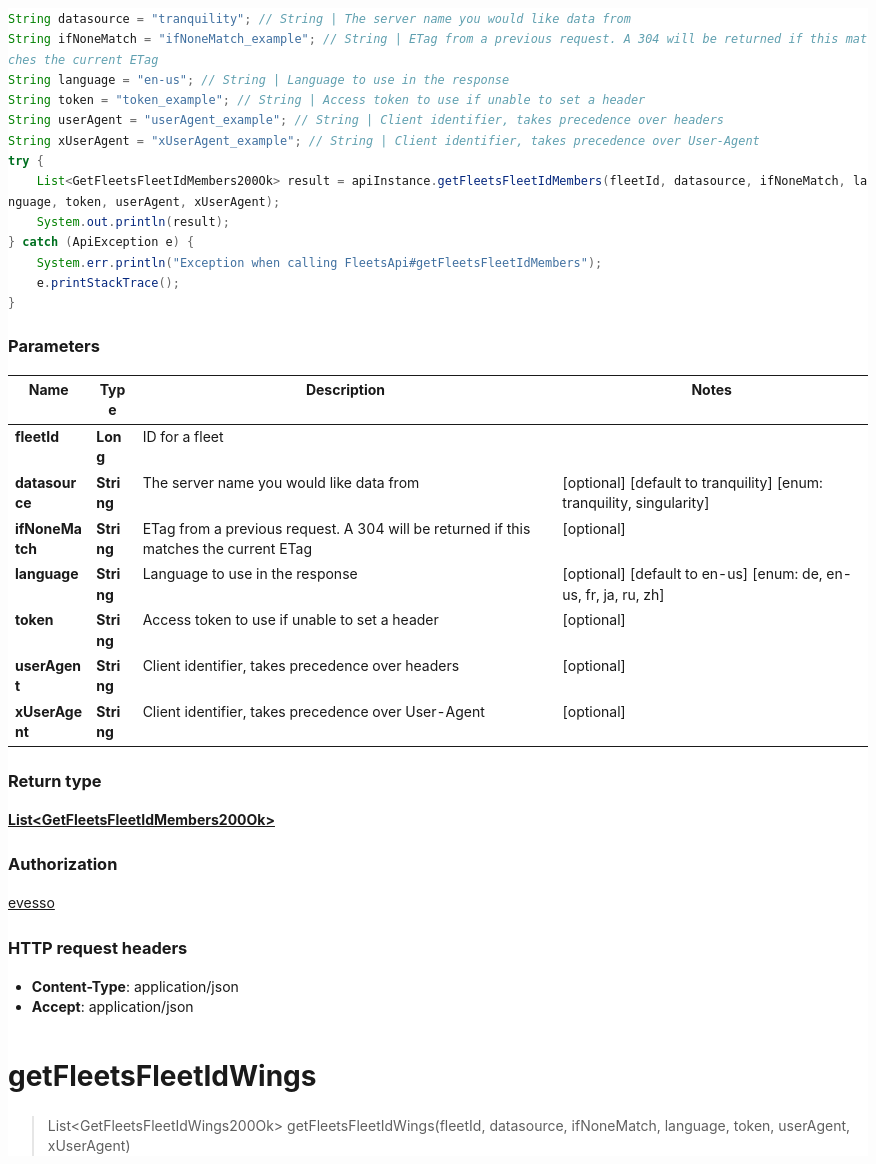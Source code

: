 ```java
String datasource = "tranquility"; // String | The server name you would like data from
String ifNoneMatch = "ifNoneMatch_example"; // String | ETag from a previous request. A 304 will be returned if this matches the current ETag
String language = "en-us"; // String | Language to use in the response
String token = "token_example"; // String | Access token to use if unable to set a header
String userAgent = "userAgent_example"; // String | Client identifier, takes precedence over headers
String xUserAgent = "xUserAgent_example"; // String | Client identifier, takes precedence over User-Agent
try {
    List<GetFleetsFleetIdMembers200Ok> result = apiInstance.getFleetsFleetIdMembers(fleetId, datasource, ifNoneMatch, language, token, userAgent, xUserAgent);
    System.out.println(result);
} catch (ApiException e) {
    System.err.println("Exception when calling FleetsApi#getFleetsFleetIdMembers");
    e.printStackTrace();
}
```

### Parameters

Name | Type | Description  | Notes
------------- | ------------- | ------------- | -------------
 **fleetId** | **Long**| ID for a fleet |
 **datasource** | **String**| The server name you would like data from | [optional] [default to tranquility] [enum: tranquility, singularity]
 **ifNoneMatch** | **String**| ETag from a previous request. A 304 will be returned if this matches the current ETag | [optional]
 **language** | **String**| Language to use in the response | [optional] [default to en-us] [enum: de, en-us, fr, ja, ru, zh]
 **token** | **String**| Access token to use if unable to set a header | [optional]
 **userAgent** | **String**| Client identifier, takes precedence over headers | [optional]
 **xUserAgent** | **String**| Client identifier, takes precedence over User-Agent | [optional]

### Return type

[**List&lt;GetFleetsFleetIdMembers200Ok&gt;**](GetFleetsFleetIdMembers200Ok.md)

### Authorization

[evesso](../README.md#evesso)

### HTTP request headers

 - **Content-Type**: application/json
 - **Accept**: application/json

<a name="getFleetsFleetIdWings"></a>
# **getFleetsFleetIdWings**
> List&lt;GetFleetsFleetIdWings200Ok&gt; getFleetsFleetIdWings(fleetId, datasource, ifNoneMatch, language, token, userAgent, xUserAgent)
